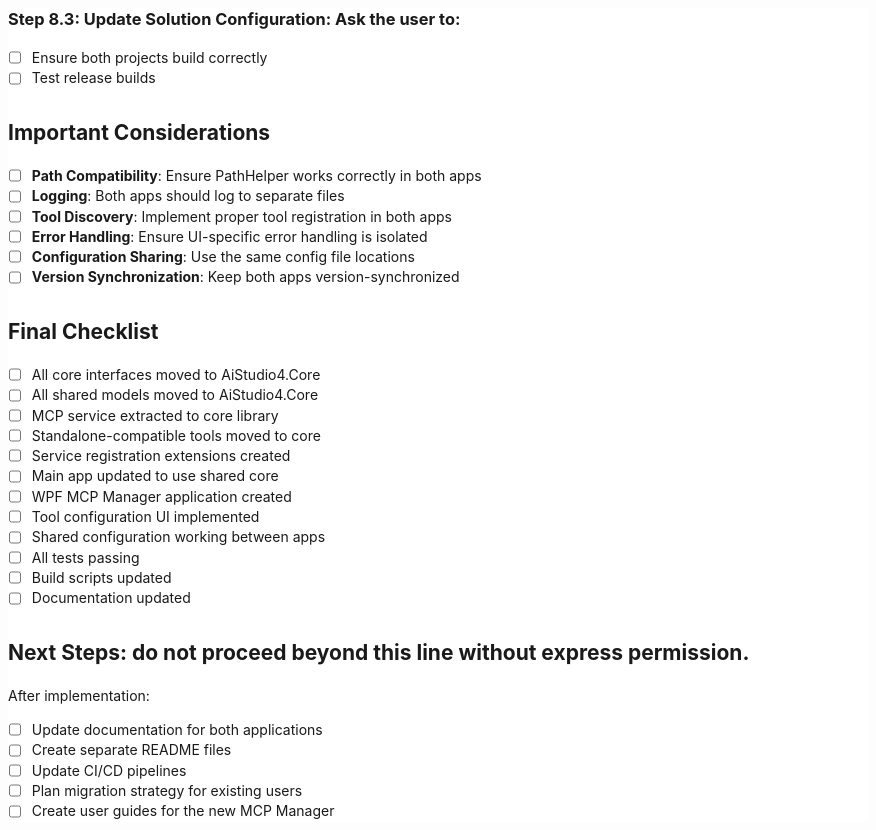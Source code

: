 ### Step 8.3: Update Solution Configuration: Ask the user to:
- [ ] Ensure both projects build correctly
- [ ] Test release builds

## Important Considerations

- [ ] **Path Compatibility**: Ensure PathHelper works correctly in both apps
- [ ] **Logging**: Both apps should log to separate files
- [ ] **Tool Discovery**: Implement proper tool registration in both apps
- [ ] **Error Handling**: Ensure UI-specific error handling is isolated
- [ ] **Configuration Sharing**: Use the same config file locations
- [ ] **Version Synchronization**: Keep both apps version-synchronized

## Final Checklist

- [ ] All core interfaces moved to AiStudio4.Core
- [ ] All shared models moved to AiStudio4.Core
- [ ] MCP service extracted to core library
- [ ] Standalone-compatible tools moved to core
- [ ] Service registration extensions created
- [ ] Main app updated to use shared core
- [ ] WPF MCP Manager application created
- [ ] Tool configuration UI implemented
- [ ] Shared configuration working between apps
- [ ] All tests passing
- [ ] Build scripts updated
- [ ] Documentation updated

## Next Steps: do not proceed beyond this line without express permission.

After implementation:
- [ ] Update documentation for both applications
- [ ] Create separate README files
- [ ] Update CI/CD pipelines
- [ ] Plan migration strategy for existing users
- [ ] Create user guides for the new MCP Manager